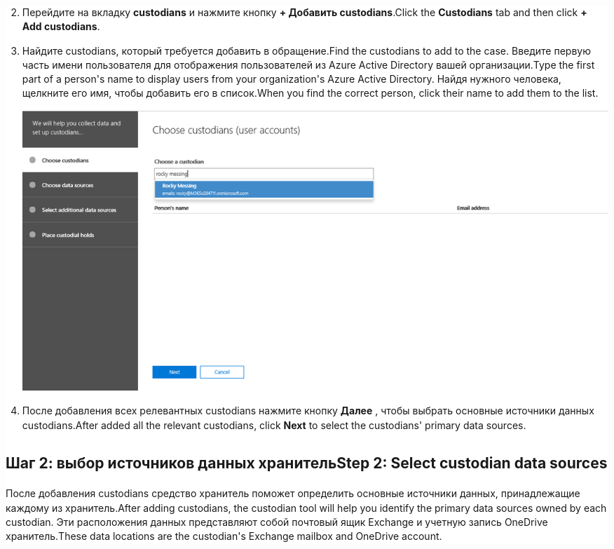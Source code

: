 2. <span data-ttu-id="6b5bc-117">Перейдите на вкладку **custodians** и нажмите кнопку **+ Добавить custodians**.</span><span class="sxs-lookup"><span data-stu-id="6b5bc-117">Click the **Custodians** tab and then click **+ Add custodians**.</span></span>

3. <span data-ttu-id="6b5bc-118">Найдите custodians, который требуется добавить в обращение.</span><span class="sxs-lookup"><span data-stu-id="6b5bc-118">Find the custodians to add  to the case.</span></span> <span data-ttu-id="6b5bc-119">Введите первую часть имени пользователя для отображения пользователей из Azure Active Directory вашей организации.</span><span class="sxs-lookup"><span data-stu-id="6b5bc-119">Type the first part of a person's name to display users from your organization's Azure Active Directory.</span></span> <span data-ttu-id="6b5bc-120">Найдя нужного человека, щелкните его имя, чтобы добавить его в список.</span><span class="sxs-lookup"><span data-stu-id="6b5bc-120">When you find the correct person, click their name to add them to the list.</span></span>

   ![Определение потенциальных custodians](../media/AddCustodianStep1.png)
 
4. <span data-ttu-id="6b5bc-122">После добавления всех релевантных custodians нажмите кнопку **Далее** , чтобы выбрать основные источники данных custodians.</span><span class="sxs-lookup"><span data-stu-id="6b5bc-122">After added all the relevant custodians, click **Next** to select the custodians' primary data sources.</span></span>
  
## <a name="step-2-select-custodian-data-sources"></a><span data-ttu-id="6b5bc-123">Шаг 2: выбор источников данных хранитель</span><span class="sxs-lookup"><span data-stu-id="6b5bc-123">Step 2: Select custodian data sources</span></span>

<span data-ttu-id="6b5bc-124">После добавления custodians средство хранитель поможет определить основные источники данных, принадлежащие каждому из хранитель.</span><span class="sxs-lookup"><span data-stu-id="6b5bc-124">After adding custodians, the custodian tool will help you identify the primary data sources owned by each custodian.</span></span> <span data-ttu-id="6b5bc-125">Эти расположения данных представляют собой почтовый ящик Exchange и учетную запись OneDrive хранитель.</span><span class="sxs-lookup"><span data-stu-id="6b5bc-125">These data locations are the custodian's Exchange mailbox and OneDrive account.</span></span> 
